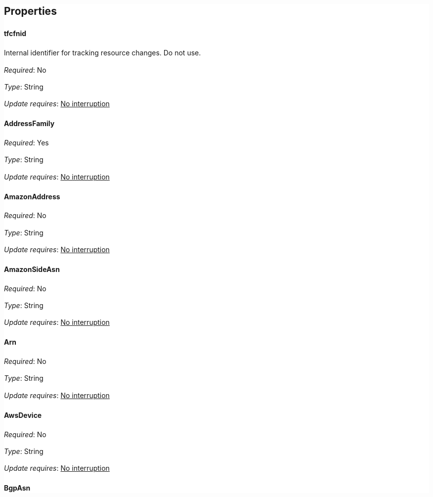 ## Properties

#### tfcfnid

Internal identifier for tracking resource changes. Do not use.

_Required_: No

_Type_: String

_Update requires_: [No interruption](https://docs.aws.amazon.com/AWSCloudFormation/latest/UserGuide/using-cfn-updating-stacks-update-behaviors.html#update-no-interrupt)

#### AddressFamily

_Required_: Yes

_Type_: String

_Update requires_: [No interruption](https://docs.aws.amazon.com/AWSCloudFormation/latest/UserGuide/using-cfn-updating-stacks-update-behaviors.html#update-no-interrupt)

#### AmazonAddress

_Required_: No

_Type_: String

_Update requires_: [No interruption](https://docs.aws.amazon.com/AWSCloudFormation/latest/UserGuide/using-cfn-updating-stacks-update-behaviors.html#update-no-interrupt)

#### AmazonSideAsn

_Required_: No

_Type_: String

_Update requires_: [No interruption](https://docs.aws.amazon.com/AWSCloudFormation/latest/UserGuide/using-cfn-updating-stacks-update-behaviors.html#update-no-interrupt)

#### Arn

_Required_: No

_Type_: String

_Update requires_: [No interruption](https://docs.aws.amazon.com/AWSCloudFormation/latest/UserGuide/using-cfn-updating-stacks-update-behaviors.html#update-no-interrupt)

#### AwsDevice

_Required_: No

_Type_: String

_Update requires_: [No interruption](https://docs.aws.amazon.com/AWSCloudFormation/latest/UserGuide/using-cfn-updating-stacks-update-behaviors.html#update-no-interrupt)

#### BgpAsn
